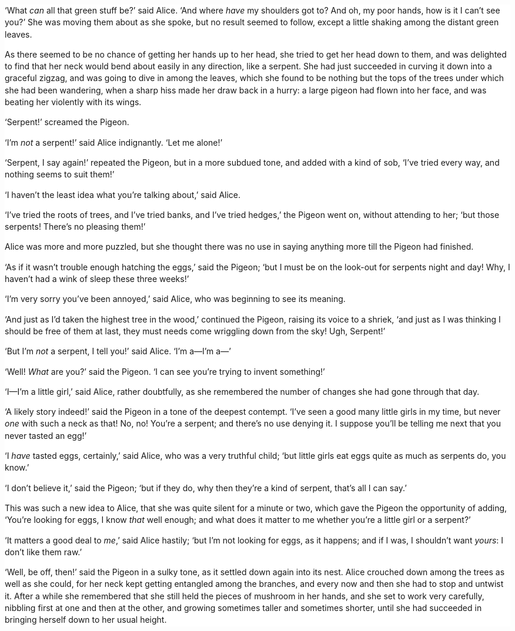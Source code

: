 ‘What _can_ all that green stuff be?’ said Alice. ‘And where _have_ my shoulders got to? And oh, my poor hands, how is it I can’t see you?’ She was moving them about as she spoke, but no result seemed to follow, except a little shaking among the distant green leaves.

As there seemed to be no chance of getting her hands up to her head, she tried to get her head down to them, and was delighted to find that her neck would bend about easily in any direction, like a serpent. She had just succeeded in curving it down into a graceful zigzag, and was going to dive in among the leaves, which she found to be nothing but the tops of the trees under which she had been wandering, when a sharp hiss made her draw back in a hurry: a large pigeon had flown into her face, and was beating her violently with its wings.

‘Serpent!’ screamed the Pigeon.

‘I’m _not_ a serpent!’ said Alice indignantly. ‘Let me alone!’

‘Serpent, I say again!’ repeated the Pigeon, but in a more subdued tone, and added with a kind of sob, ‘I’ve tried every way, and nothing seems to suit them!’

‘I haven’t the least idea what you’re talking about,’ said Alice.

‘I’ve tried the roots of trees, and I’ve tried banks, and I’ve tried hedges,’ the Pigeon went on, without attending to her; ‘but those serpents! There’s no pleasing them!’

Alice was more and more puzzled, but she thought there was no use in saying anything more till the Pigeon had finished.

‘As if it wasn’t trouble enough hatching the eggs,’ said the Pigeon; ‘but I must be on the look-out for serpents night and day! Why, I haven’t had a wink of sleep these three weeks!’

‘I’m very sorry you’ve been annoyed,’ said Alice, who was beginning to see its meaning.

‘And just as I’d taken the highest tree in the wood,’ continued the Pigeon, raising its voice to a shriek, ‘and just as I was thinking I should be free of them at last, they must needs come wriggling down from the sky! Ugh, Serpent!’

‘But I’m _not_ a serpent, I tell you!’ said Alice. ‘I’m a—I’m a—’

‘Well! _What_ are you?’ said the Pigeon. ‘I can see you’re trying to invent something!’

‘I—I’m a little girl,’ said Alice, rather doubtfully, as she remembered the number of changes she had gone through that day.

‘A likely story indeed!’ said the Pigeon in a tone of the deepest contempt. ‘I’ve seen a good many little girls in my time, but never _one_ with such a neck as that! No, no! You’re a serpent; and there’s no use denying it. I suppose you’ll be telling me next that you never tasted an egg!’

‘I _have_ tasted eggs, certainly,’ said Alice, who was a very truthful child; ‘but little girls eat eggs quite as much as serpents do, you know.’

‘I don’t believe it,’ said the Pigeon; ‘but if they do, why then they’re a kind of serpent, that’s all I can say.’

This was such a new idea to Alice, that she was quite silent for a minute or two, which gave the Pigeon the opportunity of adding, ‘You’re looking for eggs, I know _that_ well enough; and what does it matter to me whether you’re a little girl or a serpent?’

‘It matters a good deal to _me_,’ said Alice hastily; ‘but I’m not looking for eggs, as it happens; and if I was, I shouldn’t want _yours_: I don’t like them raw.’

‘Well, be off, then!’ said the Pigeon in a sulky tone, as it settled down again into its nest. Alice crouched down among the trees as well as she could, for her neck kept getting entangled among the branches, and every now and then she had to stop and untwist it. After a while she remembered that she still held the pieces of mushroom in her hands, and she set to work very carefully, nibbling first at one and then at the other, and growing sometimes taller and sometimes shorter, until she had succeeded in bringing herself down to her usual height.
